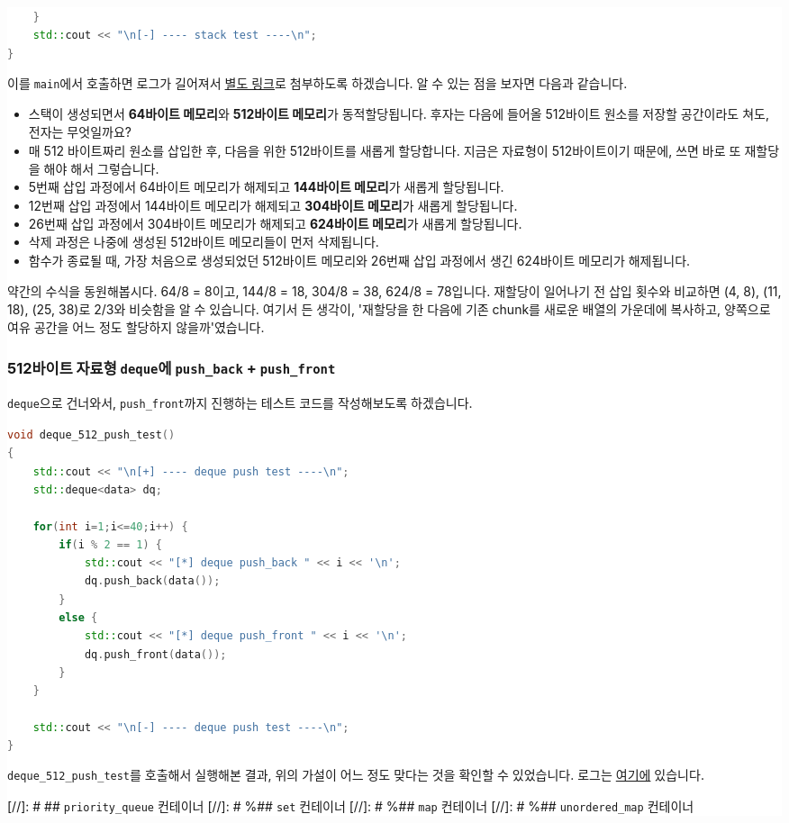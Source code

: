 ```c++
    }
    std::cout << "\n[-] ---- stack test ----\n";
}
```
이를 `main`에서 호출하면 로그가 길어져서 [별도 링크](https://gist.github.com/evenharder/5885e28e2abb8e30ee29b3f6ad97cb05#file-stack_512_test-txt)로 첨부하도록 하겠습니다.
알 수 있는 점을 보자면 다음과 같습니다.

+ 스택이 생성되면서 **64바이트 메모리**와 **512바이트 메모리**가 동적할당됩니다.
후자는 다음에 들어올 512바이트 원소를 저장할 공간이라도 쳐도, 전자는 무엇일까요?
+ 매 512 바이트짜리 원소를 삽입한 후, 다음을 위한 512바이트를 새롭게 할당합니다.
지금은 자료형이 512바이트이기 때문에, 쓰면 바로 또 재할당을 해야 해서 그렇습니다.
+ 5번째 삽입 과정에서 64바이트 메모리가 해제되고 **144바이트 메모리**가 새롭게
할당됩니다.
+ 12번째 삽입 과정에서 144바이트 메모리가 해제되고 **304바이트 메모리**가
새롭게 할당됩니다.
+ 26번째 삽입 과정에서 304바이트 메모리가 해제되고 **624바이트 메모리**가 새롭게
할당됩니다.
+ 삭제 과정은 나중에 생성된 512바이트 메모리들이 먼저 삭제됩니다.
+ 함수가 종료될 때, 가장 처음으로 생성되었던 512바이트 메모리와 26번째 삽입 과정에서
생긴 624바이트 메모리가 해제됩니다.

약간의 수식을 동원해봅시다. 64/8 = 8이고, 144/8 = 18, 304/8 = 38,
624/8 = 78입니다. 재할당이 일어나기 전 삽입 횟수와 비교하면 (4, 8), (11, 18), 
(25, 38)로 2/3와 비슷함을 알 수 있습니다. 여기서 든 생각이,
'재할당을 한 다음에 기존 chunk를 새로운 배열의 가운데에 복사하고,
양쪽으로 여유 공간을 어느 정도 할당하지 않을까'였습니다.

### 512바이트 자료형 `deque`에 `push_back` + `push_front`
`deque`으로 건너와서, 
`push_front`까지 진행하는 테스트 코드를 작성해보도록 하겠습니다.

```c++
void deque_512_push_test()
{
    std::cout << "\n[+] ---- deque push test ----\n";
    std::deque<data> dq;
    
    for(int i=1;i<=40;i++) {
        if(i % 2 == 1) {
            std::cout << "[*] deque push_back " << i << '\n';
            dq.push_back(data());
        }
        else {
            std::cout << "[*] deque push_front " << i << '\n';
            dq.push_front(data());
        }
    }

    std::cout << "\n[-] ---- deque push test ----\n";
}
```
`deque_512_push_test`를 호출해서 실행해본 결과, 위의 가설이 어느 정도 맞다는
것을 확인할 수 있었습니다. 로그는 [여기에](https://gist.github.com/evenharder/5885e28e2abb8e30ee29b3f6ad97cb05#file-deque_512_push_test-txt) 있습니다.


[//]: # ## `priority_queue` 컨테이너
[//]: # %## `set` 컨테이너
[//]: # %## `map` 컨테이너
[//]: # %## `unordered_map` 컨테이너